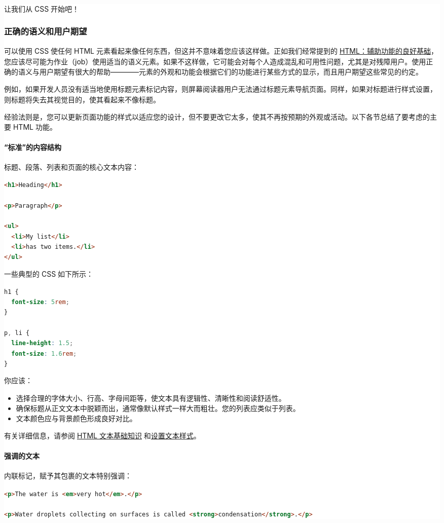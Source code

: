 让我们从 CSS 开始吧！

### 正确的语义和用户期望

可以使用 CSS 使任何 HTML 元素看起来像任何东西，但这并不意味着您应该这样做。正如我们经常提到的 [HTML：辅助功能的良好基础](/zh-CN/docs/Learn/Accessibility/HTML)，您应该尽可能为作业（job）使用适当的语义元素。如果不这样做，它可能会对每个人造成混乱和可用性问题，尤其是对残障用户。使用正确的语义与用户期望有很大的帮助————元素的外观和功能会根据它们的功能进行某些方式的显示，而且用户期望这些常见的约定。

例如，如果开发人员没有适当地使用标题元素标记内容，则屏幕阅读器用户无法通过标题元素导航页面。同样，如果对标题进行样式设置，则标题将失去其视觉目的，使其看起来不像标题。

经验法则是，您可以更新页面功能的样式以适应您的设计，但不要更改它太多，使其不再按预期的外观或活动。以下各节总结了要考虑的主要 HTML 功能。

#### “标准”的内容结构

标题、段落、列表和页面的核心文本内容：

```html
<h1>Heading</h1>

<p>Paragraph</p>

<ul>
  <li>My list</li>
  <li>has two items.</li>
</ul>
```

一些典型的 CSS 如下所示：

```css
h1 {
  font-size: 5rem;
}

p, li {
  line-height: 1.5;
  font-size: 1.6rem;
}
```

你应该：

- 选择合理的字体大小、行高、字母间距等，使文本具有逻辑性、清晰性和阅读舒适性。
- 确保标题从正文文本中脱颖而出，通常像默认样式一样大而粗壮。您的列表应类似于列表。
- 文本颜色应与背景颜色形成良好对比。

有关详细信息，请参阅 [HTML 文本基础知识](/zh-CN/docs/Learn/HTML/Introduction_to_HTML/HTML_text_fundamentals) 和[设置文本样式](/zh-CN/docs/Learn/CSS/Styling_text)。

#### 强调的文本

内联标记，赋予其包裹的文本特别强调：

```html
<p>The water is <em>very hot</em>.</p>

<p>Water droplets collecting on surfaces is called <strong>condensation</strong>.</p>
```
